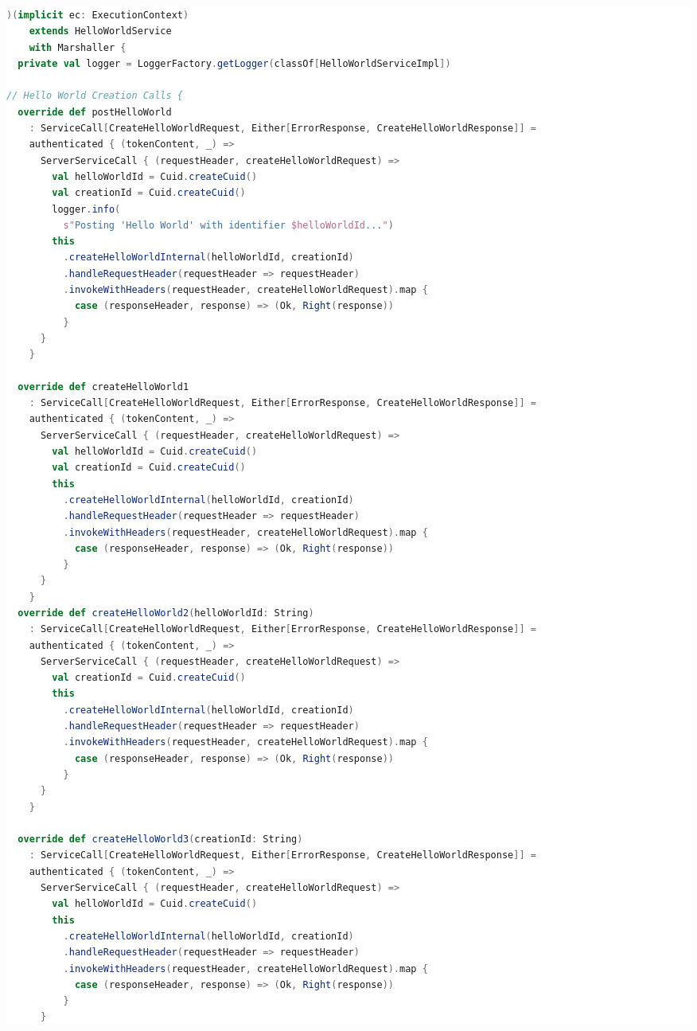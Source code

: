 ```scala
)(implicit ec: ExecutionContext)
    extends HelloWorldService
    with Marshaller {
  private val logger = LoggerFactory.getLogger(classOf[HelloWorldServiceImpl])

// Hello World Creation Calls {
  override def postHelloWorld
    : ServiceCall[CreateHelloWorldRequest, Either[ErrorResponse, CreateHelloWorldResponse]] =
    authenticated { (tokenContent, _) =>
      ServerServiceCall { (requestHeader, createHelloWorldRequest) =>
        val helloWorldId = Cuid.createCuid()
        val creationId = Cuid.createCuid()
        logger.info(
          s"Posting 'Hello World' with identifier $helloWorldId...")
        this
          .createHelloWorldInternal(helloWorldId, creationId)
          .handleRequestHeader(requestHeader => requestHeader)
          .invokeWithHeaders(requestHeader, createHelloWorldRequest).map {
            case (responseHeader, response) => (Ok, Right(response))
          }
      }
    }

  override def createHelloWorld1
    : ServiceCall[CreateHelloWorldRequest, Either[ErrorResponse, CreateHelloWorldResponse]] =
    authenticated { (tokenContent, _) =>
      ServerServiceCall { (requestHeader, createHelloWorldRequest) =>
        val helloWorldId = Cuid.createCuid()
        val creationId = Cuid.createCuid()
        this
          .createHelloWorldInternal(helloWorldId, creationId)
          .handleRequestHeader(requestHeader => requestHeader)
          .invokeWithHeaders(requestHeader, createHelloWorldRequest).map {
            case (responseHeader, response) => (Ok, Right(response))
          }
      }
    }
  override def createHelloWorld2(helloWorldId: String)
    : ServiceCall[CreateHelloWorldRequest, Either[ErrorResponse, CreateHelloWorldResponse]] =
    authenticated { (tokenContent, _) =>
      ServerServiceCall { (requestHeader, createHelloWorldRequest) =>
        val creationId = Cuid.createCuid()
        this
          .createHelloWorldInternal(helloWorldId, creationId)
          .handleRequestHeader(requestHeader => requestHeader)
          .invokeWithHeaders(requestHeader, createHelloWorldRequest).map {
            case (responseHeader, response) => (Ok, Right(response))
          }
      }
    }

  override def createHelloWorld3(creationId: String)
    : ServiceCall[CreateHelloWorldRequest, Either[ErrorResponse, CreateHelloWorldResponse]] =
    authenticated { (tokenContent, _) =>
      ServerServiceCall { (requestHeader, createHelloWorldRequest) =>
        val helloWorldId = Cuid.createCuid()
        this
          .createHelloWorldInternal(helloWorldId, creationId)
          .handleRequestHeader(requestHeader => requestHeader)
          .invokeWithHeaders(requestHeader, createHelloWorldRequest).map {
            case (responseHeader, response) => (Ok, Right(response))
          }
      }
```